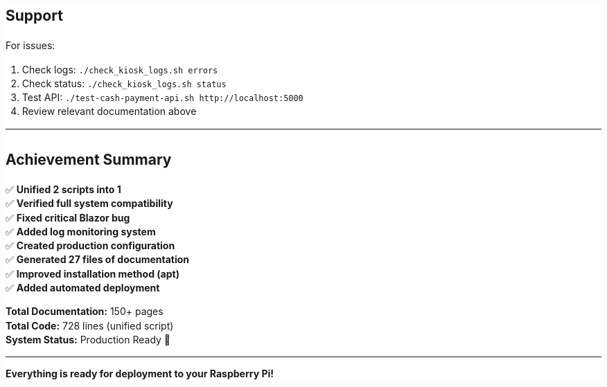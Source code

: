 
## Support

For issues:
1. Check logs: `./check_kiosk_logs.sh errors`
2. Check status: `./check_kiosk_logs.sh status`
3. Test API: `./test-cash-payment-api.sh http://localhost:5000`
4. Review relevant documentation above

---

## Achievement Summary

✅ **Unified 2 scripts into 1**  
✅ **Verified full system compatibility**  
✅ **Fixed critical Blazor bug**  
✅ **Added log monitoring system**  
✅ **Created production configuration**  
✅ **Generated 27 files of documentation**  
✅ **Improved installation method (apt)**  
✅ **Added automated deployment**  

**Total Documentation:** 150+ pages  
**Total Code:** 728 lines (unified script)  
**System Status:** Production Ready 🎉

---

**Everything is ready for deployment to your Raspberry Pi!**

